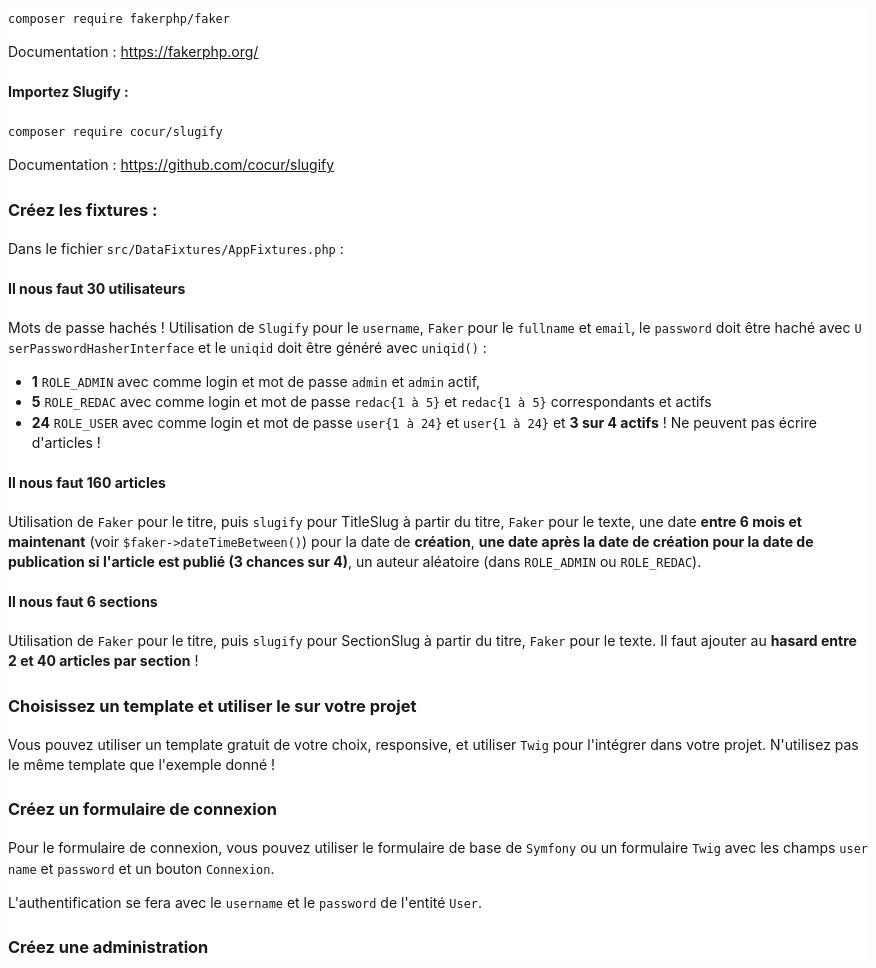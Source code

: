 ```bash
composer require fakerphp/faker
 ```

Documentation : https://fakerphp.org/

#### Importez Slugify :

```bash
composer require cocur/slugify
```

Documentation : https://github.com/cocur/slugify


### Créez les fixtures :

Dans le fichier `src/DataFixtures/AppFixtures.php` :

#### Il nous faut 30 utilisateurs 
Mots de passe hachés ! Utilisation de `Slugify` pour le `username`, `Faker` pour le `fullname` et `email`, le `password` doit être haché avec `UserPasswordHasherInterface` et le `uniqid` doit être généré avec `uniqid()` :

- **1** `ROLE_ADMIN` avec comme login et mot de passe `admin` et `admin` actif, 
- **5** `ROLE_REDAC` avec comme login et mot de passe `redac{1 à 5}` et `redac{1 à 5}`  correspondants et actifs
- **24** `ROLE_USER` avec comme login et mot de passe `user{1 à 24}` et `user{1 à 24}` et **3 sur 4 actifs** ! Ne peuvent pas écrire d'articles !


#### Il nous faut 160 articles  
Utilisation de `Faker` pour le titre, puis `slugify` pour TitleSlug à partir du titre, `Faker` pour le texte, une date **entre 6 mois et maintenant** (voir `$faker->dateTimeBetween()`) pour la date de **création**, **une date après la date de création pour la date de publication si l'article est publié (3 chances sur 4)**, un auteur aléatoire (dans `ROLE_ADMIN` ou `ROLE_REDAC`).

#### Il nous faut 6 sections
Utilisation de `Faker` pour le titre, puis `slugify` pour SectionSlug à partir du titre, `Faker` pour le texte.
Il faut ajouter au **hasard entre 2 et 40 articles par section** !


### Choisissez un template et utiliser le sur votre projet

Vous pouvez utiliser un template gratuit de votre choix, responsive, et utiliser `Twig` pour l'intégrer dans votre projet. N'utilisez pas le même template que l'exemple donné !

### Créez un formulaire de connexion

Pour le formulaire de connexion, vous pouvez utiliser le formulaire de base de `Symfony` ou un formulaire `Twig` avec les champs `username` et `password` et un bouton `Connexion`.

L'authentification se fera avec le `username` et le `password` de l'entité `User`.


### Créez une administration
